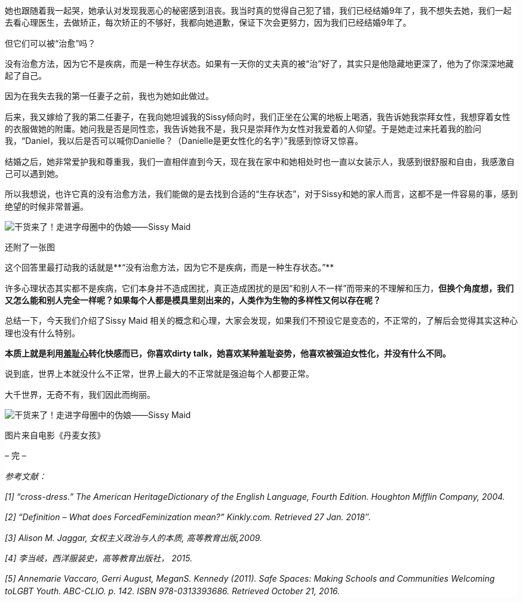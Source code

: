 她也跟随着我一起哭，她承认对发现我恶心的秘密感到沮丧。我当时真的觉得自己犯了错，我们已经结婚9年了，我不想失去她，我们一起去看心理医生，去做矫正，每次矫正的不够好，我都向她道歉，保证下次会更努力，因为我们已经结婚9年了。

但它们可以被“治愈”吗？

没有治愈方法，因为它不是疾病，而是一种生存状态。如果有一天你的丈夫真的被“治”好了，其实只是他隐藏地更深了，他为了你深深地藏起了自己。

因为在我失去我的第一任妻子之前，我也为她如此做过。

后来，我又嫁给了我的第二任妻子，在我向她坦诚我的Sissy倾向时，我们正坐在公寓的地板上喝酒，我告诉她我崇拜女性，我想穿着女性的衣服做她的附庸。她问我是否是同性恋，我告诉她我不是，我只是崇拜作为女性对我爱着的人仰望。于是她走过来托着我的脸问我，“Daniel，我以后是否可以喊你Danielle？（Danielle是更女性化的名字）”我感到惊讶又惊喜。

结婚之后，她非常爱护我和尊重我，我们一直相伴直到今天，现在我在家中和她相处时也一直以女装示人，我感到很舒服和自由，我感激自己可以遇到她。

所以我想说，也许它真的没有治愈方法，我们能做的是去找到合适的“生存状态”，对于Sissy和她的家人而言，这都不是一件容易的事，感到绝望的时候非常普遍。

![干货来了！走进字母圈中的伪娘——Sissy Maid](https://zmqjy.com/wp-content/uploads/2021/05/字母圈交友，字母圈1-1622214613.jpeg)

还附了一张图

这个回答里最打动我的话就是**“没有治愈方法，因为它不是疾病，而是一种生存状态。”**

许多心理状态其实都不是疾病，它们本身并不造成困扰，真正造成困扰的是因“和别人不一样”而带来的不理解和压力，**但换个角度想，我们又怎么能和别人完全一样呢？如果每个人都是模具里刻出来的，人类作为生物的多样性又何以存在呢？**

总结一下，今天我们介绍了Sissy Maid 相关的概念和心理，大家会发现，如果我们不预设它是变态的，不正常的，了解后会觉得其实这种心理也没有什么特别。

**本质上就是利用[羞耻心](https://zmqjy.com/archives/tag/xiuchixin/ "View all posts in 羞耻心")转化快感而已，你喜欢dirty talk，她喜欢某种羞耻姿势，他喜欢被强迫女性化，并没有什么不同。**

说到底，世界上本就没什么不正常，世界上最大的不正常就是强迫每个人都要正常。

大千世界，无奇不有，我们因此而绚丽。

![干货来了！走进字母圈中的伪娘——Sissy Maid](https://zmqjy.com/wp-content/uploads/2021/05/字母圈交友，字母圈0-1622214613.png)

图片来自电影《丹麦女孩》

– 完 –

_参考文献：_

_\[1\] “cross-dress.” The American HeritageDictionary of the English Language, Fourth Edition. Houghton Mifflin Company, 2004._

_\[2\] “Definition – What does ForcedFeminization mean?” Kinkly.com. Retrieved 27 Jan. 2018″._

_\[3\] Alison M. Jaggar, 女权主义政治与人的本质, 高等教育出版,2009._

_\[4\] 李当岐，西洋服装史，高等教育出版社， 2015._

_\[5\] Annemarie Vaccaro, Gerri August, MeganS. Kennedy (2011). Safe Spaces: Making Schools and Communities Welcoming toLGBT Youth. ABC-CLIO. p. 142. ISBN 978-0313393686. Retrieved October 21, 2016._